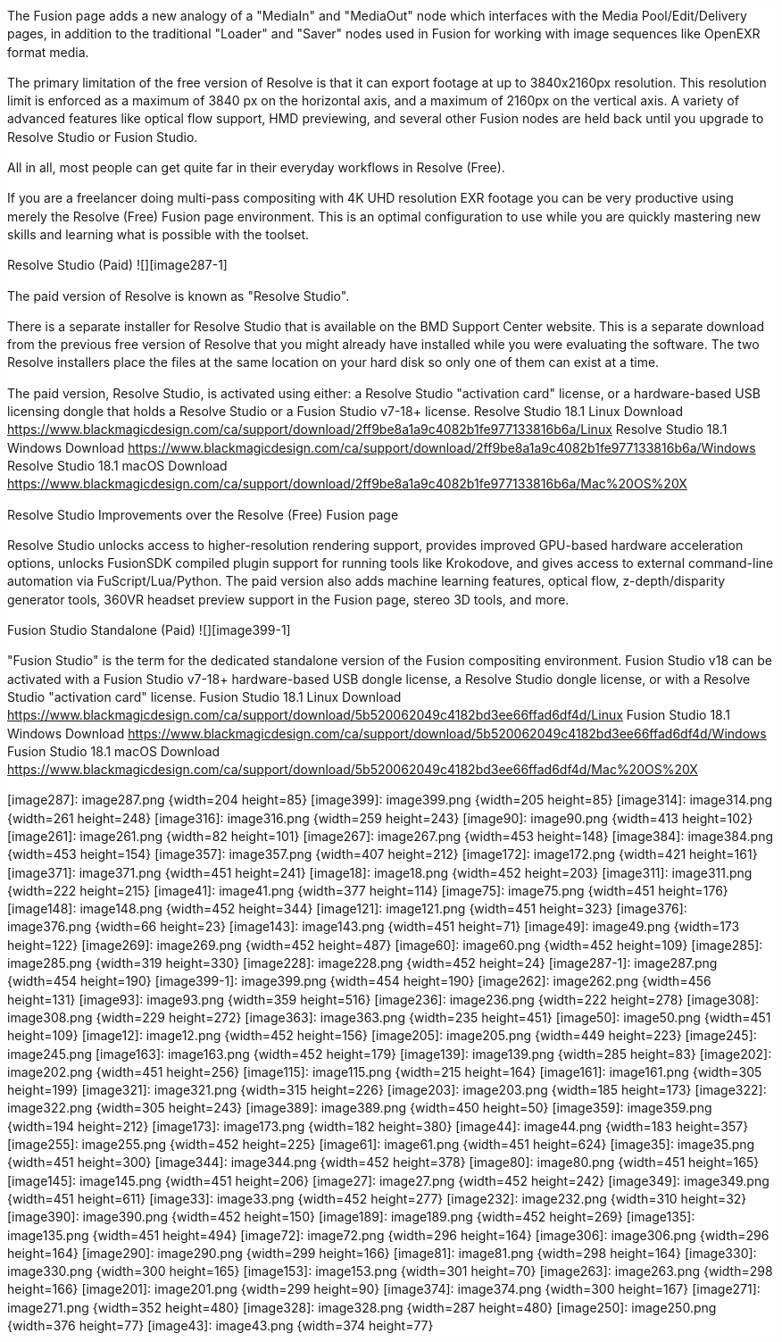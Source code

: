 The Fusion page adds a new analogy of a "MediaIn" and "MediaOut" node which interfaces with the Media Pool/Edit/Delivery pages, in addition to the traditional "Loader" and "Saver" nodes used in Fusion for working with image sequences like OpenEXR format media.

The primary limitation of the free version of Resolve is that it can export footage at up to 3840x2160px resolution. This resolution limit is enforced as a maximum of 3840 px on the horizontal axis, and a maximum of 2160px on the vertical axis. A variety of advanced features like optical flow support, HMD previewing, and several other Fusion nodes are held back until you upgrade to Resolve Studio or Fusion Studio. 

All in all, most people can get quite far in their everyday workflows in Resolve (Free). 

If you are a freelancer doing multi-pass compositing with 4K UHD resolution EXR footage you can be very productive using merely the Resolve (Free) Fusion page environment. This is an optimal configuration to use while you are quickly mastering new skills and learning what is possible with the toolset.

Resolve Studio (Paid)
![][image287-1]

The paid version of Resolve is known as "Resolve Studio". 

There is a separate installer for Resolve Studio that is available on the BMD Support Center website. This is a separate download from the previous free version of Resolve that you might already have installed while you were evaluating the software. The two Resolve installers place the files at the same location on your hard disk so only one of them can exist at a time.

The paid version, Resolve Studio, is activated using either: a Resolve Studio "activation card" license, or a hardware-based USB licensing dongle that holds a Resolve Studio or a Fusion Studio v7-18+ license.
Resolve Studio 18.1 Linux Download
https://www.blackmagicdesign.com/ca/support/download/2ff9be8a1a9c4082b1fe977133816b6a/Linux
Resolve Studio 18.1 Windows Download
https://www.blackmagicdesign.com/ca/support/download/2ff9be8a1a9c4082b1fe977133816b6a/Windows
Resolve Studio 18.1 macOS Download
https://www.blackmagicdesign.com/ca/support/download/2ff9be8a1a9c4082b1fe977133816b6a/Mac%20OS%20X

Resolve Studio Improvements over the Resolve (Free) Fusion page

Resolve Studio unlocks access to higher-resolution rendering support, provides improved GPU-based hardware acceleration options, unlocks FusionSDK compiled plugin support for running tools like Krokodove, and gives access to external command-line automation via FuScript/Lua/Python. The paid version also adds machine learning features, optical flow, z-depth/disparity generator tools, 360VR headset preview support in the Fusion page, stereo 3D tools, and more.

Fusion Studio Standalone (Paid)
![][image399-1]

"Fusion Studio" is the term for the dedicated standalone version of the Fusion compositing environment. Fusion Studio v18 can be activated with a Fusion Studio v7-18+ hardware-based USB dongle license, a Resolve Studio dongle license, or with a Resolve Studio "activation card" license.
Fusion Studio 18.1 Linux Download
https://www.blackmagicdesign.com/ca/support/download/5b520062049c4182bd3ee66ffad6df4d/Linux
Fusion Studio 18.1 Windows Download
https://www.blackmagicdesign.com/ca/support/download/5b520062049c4182bd3ee66ffad6df4d/Windows
Fusion Studio 18.1 macOS Download
https://www.blackmagicdesign.com/ca/support/download/5b520062049c4182bd3ee66ffad6df4d/Mac%20OS%20X


[image287]: image287.png {width=204 height=85}
[image399]: image399.png {width=205 height=85}
[image314]: image314.png {width=261 height=248}
[image316]: image316.png {width=259 height=243}
[image90]: image90.png {width=413 height=102}
[image261]: image261.png {width=82 height=101}
[image267]: image267.png {width=453 height=148}
[image384]: image384.png {width=453 height=154}
[image357]: image357.png {width=407 height=212}
[image172]: image172.png {width=421 height=161}
[image371]: image371.png {width=451 height=241}
[image18]: image18.png {width=452 height=203}
[image311]: image311.png {width=222 height=215}
[image41]: image41.png {width=377 height=114}
[image75]: image75.png {width=451 height=176}
[image148]: image148.png {width=452 height=344}
[image121]: image121.png {width=451 height=323}
[image376]: image376.png {width=66 height=23}
[image143]: image143.png {width=451 height=71}
[image49]: image49.png {width=173 height=122}
[image269]: image269.png {width=452 height=487}
[image60]: image60.png {width=452 height=109}
[image285]: image285.png {width=319 height=330}
[image228]: image228.png {width=452 height=24}
[image287-1]: image287.png {width=454 height=190}
[image399-1]: image399.png {width=454 height=190}
[image262]: image262.png {width=456 height=131}
[image93]: image93.png {width=359 height=516}
[image236]: image236.png {width=222 height=278}
[image308]: image308.png {width=229 height=272}
[image363]: image363.png {width=235 height=451}
[image50]: image50.png {width=451 height=109}
[image12]: image12.png {width=452 height=156}
[image205]: image205.png {width=449 height=223}
[image245]: image245.png
[image163]: image163.png {width=452 height=179}
[image139]: image139.png {width=285 height=83}
[image202]: image202.png {width=451 height=256}
[image115]: image115.png {width=215 height=164}
[image161]: image161.png {width=305 height=199}
[image321]: image321.png {width=315 height=226}
[image203]: image203.png {width=185 height=173}
[image322]: image322.png {width=305 height=243}
[image389]: image389.png {width=450 height=50}
[image359]: image359.png {width=194 height=212}
[image173]: image173.png {width=182 height=380}
[image44]: image44.png {width=183 height=357}
[image255]: image255.png {width=452 height=225}
[image61]: image61.png {width=451 height=624}
[image35]: image35.png {width=451 height=300}
[image344]: image344.png {width=452 height=378}
[image80]: image80.png {width=451 height=165}
[image145]: image145.png {width=451 height=206}
[image27]: image27.png {width=452 height=242}
[image349]: image349.png {width=451 height=611}
[image33]: image33.png {width=452 height=277}
[image232]: image232.png {width=310 height=32}
[image390]: image390.png {width=452 height=150}
[image189]: image189.png {width=452 height=269}
[image135]: image135.png {width=451 height=494}
[image72]: image72.png {width=296 height=164}
[image306]: image306.png {width=296 height=164}
[image290]: image290.png {width=299 height=166}
[image81]: image81.png {width=298 height=164}
[image330]: image330.png {width=300 height=165}
[image153]: image153.png {width=301 height=70}
[image263]: image263.png {width=298 height=166}
[image201]: image201.png {width=299 height=90}
[image374]: image374.png {width=300 height=167}
[image271]: image271.png {width=352 height=480}
[image328]: image328.png {width=287 height=480}
[image250]: image250.png {width=376 height=77}
[image43]: image43.png {width=374 height=77}